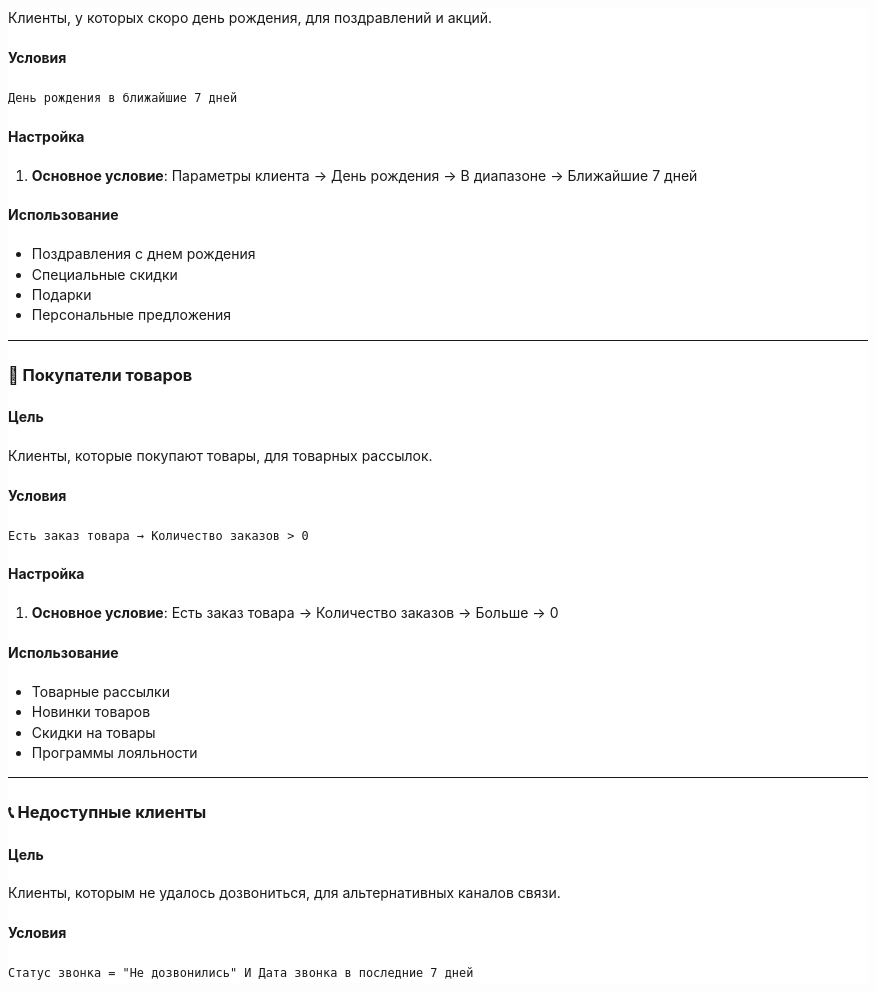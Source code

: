 Клиенты, у которых скоро день рождения, для поздравлений и акций.

#### Условия

```
День рождения в ближайшие 7 дней
```

#### Настройка

1. **Основное условие**: Параметры клиента → День рождения → В диапазоне → Ближайшие 7 дней

#### Использование

* Поздравления с днем рождения
* Специальные скидки
* Подарки
* Персональные предложения

***

### 🛒 Покупатели товаров

#### Цель

Клиенты, которые покупают товары, для товарных рассылок.

#### Условия

```
Есть заказ товара → Количество заказов > 0
```

#### Настройка

1. **Основное условие**: Есть заказ товара → Количество заказов → Больше → 0

#### Использование

* Товарные рассылки
* Новинки товаров
* Скидки на товары
* Программы лояльности

***

### 📞 Недоступные клиенты

#### Цель

Клиенты, которым не удалось дозвониться, для альтернативных каналов связи.

#### Условия

```
Статус звонка = "Не дозвонились" И Дата звонка в последние 7 дней
```
